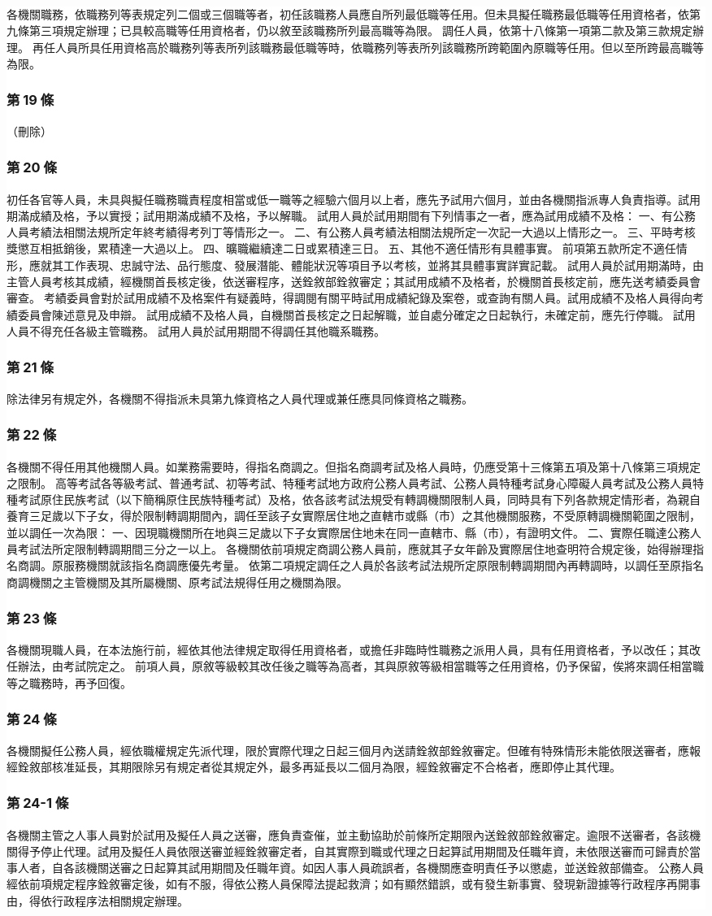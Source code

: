 各機關職務，依職務列等表規定列二個或三個職等者，初任該職務人員應自所列最低職等任用。但未具擬任職務最低職等任用資格者，依第九條第三項規定辦理；已具較高職等任用資格者，仍以敘至該職務所列最高職等為限。
調任人員，依第十八條第一項第二款及第三款規定辦理。
再任人員所具任用資格高於職務列等表所列該職務最低職等時，依職務列等表所列該職務所跨範圍內原職等任用。但以至所跨最高職等為限。

### 第 19 條

（刪除）

### 第 20 條

初任各官等人員，未具與擬任職務職責程度相當或低一職等之經驗六個月以上者，應先予試用六個月，並由各機關指派專人負責指導。試用期滿成績及格，予以實授；試用期滿成績不及格，予以解職。
試用人員於試用期間有下列情事之一者，應為試用成績不及格：
一、有公務人員考績法相關法規所定年終考績得考列丁等情形之一。
二、有公務人員考績法相關法規所定一次記一大過以上情形之一。
三、平時考核獎懲互相抵銷後，累積達一大過以上。
四、曠職繼續達二日或累積達三日。
五、其他不適任情形有具體事實。
前項第五款所定不適任情形，應就其工作表現、忠誠守法、品行態度、發展潛能、體能狀況等項目予以考核，並將其具體事實詳實記載。
試用人員於試用期滿時，由主管人員考核其成績，經機關首長核定後，依送審程序，送銓敘部銓敘審定；其試用成績不及格者，於機關首長核定前，應先送考績委員會審查。
考績委員會對於試用成績不及格案件有疑義時，得調閱有關平時試用成績紀錄及案卷，或查詢有關人員。試用成績不及格人員得向考績委員會陳述意見及申辯。
試用成績不及格人員，自機關首長核定之日起解職，並自處分確定之日起執行，未確定前，應先行停職。
試用人員不得充任各級主管職務。
試用人員於試用期間不得調任其他職系職務。


### 第 21 條

除法律另有規定外，各機關不得指派未具第九條資格之人員代理或兼任應具同條資格之職務。

### 第 22 條

各機關不得任用其他機關人員。如業務需要時，得指名商調之。但指名商調考試及格人員時，仍應受第十三條第五項及第十八條第三項規定之限制。
高等考試各等級考試、普通考試、初等考試、特種考試地方政府公務人員考試、公務人員特種考試身心障礙人員考試及公務人員特種考試原住民族考試（以下簡稱原住民族特種考試）及格，依各該考試法規受有轉調機關限制人員，同時具有下列各款規定情形者，為親自養育三足歲以下子女，得於限制轉調期間內，調任至該子女實際居住地之直轄市或縣（市）之其他機關服務，不受原轉調機關範圍之限制，並以調任一次為限：
一、因現職機關所在地與三足歲以下子女實際居住地未在同一直轄市、縣（市），有證明文件。
二、實際任職達公務人員考試法所定限制轉調期間三分之一以上。
各機關依前項規定商調公務人員前，應就其子女年齡及實際居住地查明符合規定後，始得辦理指名商調。原服務機關就該指名商調應優先考量。
依第二項規定調任之人員於各該考試法規所定原限制轉調期間內再轉調時，以調任至原指名商調機關之主管機關及其所屬機關、原考試法規得任用之機關為限。

### 第 23 條

各機關現職人員，在本法施行前，經依其他法律規定取得任用資格者，或擔任非臨時性職務之派用人員，具有任用資格者，予以改任；其改任辦法，由考試院定之。
前項人員，原敘等級較其改任後之職等為高者，其與原敘等級相當職等之任用資格，仍予保留，俟將來調任相當職等之職務時，再予回復。

### 第 24 條

各機關擬任公務人員，經依職權規定先派代理，限於實際代理之日起三個月內送請銓敘部銓敘審定。但確有特殊情形未能依限送審者，應報經銓敘部核准延長，其期限除另有規定者從其規定外，最多再延長以二個月為限，經銓敘審定不合格者，應即停止其代理。

### 第 24-1 條

各機關主管之人事人員對於試用及擬任人員之送審，應負責查催，並主動協助於前條所定期限內送銓敘部銓敘審定。逾限不送審者，各該機關得予停止代理。試用及擬任人員依限送審並經銓敘審定者，自其實際到職或代理之日起算試用期間及任職年資，未依限送審而可歸責於當事人者，自各該機關送審之日起算其試用期間及任職年資。如因人事人員疏誤者，各機關應查明責任予以懲處，並送銓敘部備查。
公務人員經依前項規定程序銓敘審定後，如有不服，得依公務人員保障法提起救濟；如有顯然錯誤，或有發生新事實、發現新證據等行政程序再開事由，得依行政程序法相關規定辦理。
